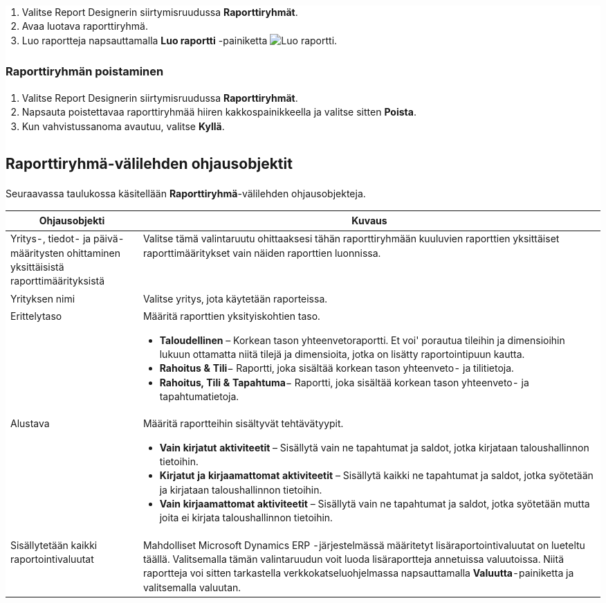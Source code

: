 1. Valitse Report Designerin siirtymisruudussa **Raporttiryhmät**.
2. Avaa luotava raporttiryhmä.
3. Luo raportteja napsauttamalla **Luo raportti** -painiketta ![Luo raportti](media/generate-report.gif "Luo raportti").

### <a name="delete-a-report-group"></a>Raporttiryhmän poistaminen

1. Valitse Report Designerin siirtymisruudussa **Raporttiryhmät**.
2. Napsauta poistettavaa raporttiryhmää hiiren kakkospainikkeella ja valitse sitten **Poista**.
3. Kun vahvistussanoma avautuu, valitse **Kyllä**.

## <a name="report-group-tab-controls"></a>Raporttiryhmä-välilehden ohjausobjektit
Seuraavassa taulukossa käsitellään **Raporttiryhmä**-välilehden ohjausobjekteja.

<table>
<thead>
<tr>
<th>Ohjausobjekti</th>
<th>Kuvaus</th>
</tr>
</thead>
<tbody>
<tr>
<td>Yritys-, tiedot- ja päivä-määritysten ohittaminen yksittäisistä raporttimäärityksistä</td>
<td>Valitse tämä valintaruutu ohittaaksesi tähän raporttiryhmään kuuluvien raporttien yksittäiset raporttimääritykset vain näiden raporttien luonnissa.</td>
</tr>
<tr>
<td>Yrityksen nimi</td>
<td>Valitse yritys, jota käytetään raporteissa.</td>
</tr>
<tr>
<td>Erittelytaso</td>
<td>Määritä raporttien yksityiskohtien taso.
<ul>
<li><strong>Taloudellinen</strong> – Korkean tason yhteenvetoraportti. Et voi&#39; porautua tileihin ja dimensioihin lukuun ottamatta niitä tilejä ja dimensioita, jotka on lisätty raportointipuun kautta.</li>
<li><strong>Rahoitus &amp; Tili</strong>− Raportti, joka sisältää korkean tason yhteenveto- ja tilitietoja.</li>
<li><strong>Rahoitus, Tili &amp; Tapahtuma</strong>− Raportti, joka sisältää korkean tason yhteenveto- ja tapahtumatietoja.</li>
</ul></td>
</tr>
<tr>
<td>Alustava</td>
<td>Määritä raportteihin sisältyvät tehtävätyypit.
<ul>
<li><strong>Vain kirjatut aktiviteetit</strong> – Sisällytä vain ne tapahtumat ja saldot, jotka kirjataan taloushallinnon tietoihin.</li>
<li><strong>Kirjatut ja kirjaamattomat aktiviteetit</strong> – Sisällytä kaikki ne tapahtumat ja saldot, jotka syötetään ja kirjataan taloushallinnon tietoihin.</li>
<li><strong>Vain kirjaamattomat aktiviteetit</strong> – Sisällytä vain ne tapahtumat ja saldot, jotka syötetään mutta joita ei kirjata taloushallinnon tietoihin.</li>
</ul></td>
</tr>
<tr>
<td>Sisällytetään kaikki raportointivaluutat</td>
<td>Mahdolliset Microsoft Dynamics ERP -järjestelmässä määritetyt lisäraportointivaluutat on lueteltu täällä. Valitsemalla tämän valintaruudun voit luoda lisäraportteja annetuissa valuutoissa. Niitä raportteja voi sitten tarkastella verkkokatseluohjelmassa napsauttamalla <strong>Valuutta</strong>-painiketta ja valitsemalla valuutan.</td>